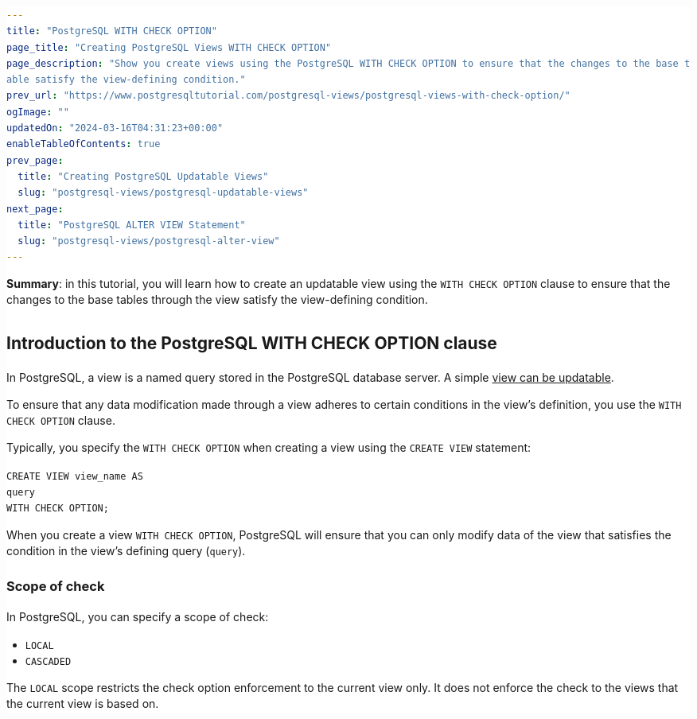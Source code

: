 ```yaml
---
title: "PostgreSQL WITH CHECK OPTION"
page_title: "Creating PostgreSQL Views WITH CHECK OPTION"
page_description: "Show you create views using the PostgreSQL WITH CHECK OPTION to ensure that the changes to the base table satisfy the view-defining condition."
prev_url: "https://www.postgresqltutorial.com/postgresql-views/postgresql-views-with-check-option/"
ogImage: ""
updatedOn: "2024-03-16T04:31:23+00:00"
enableTableOfContents: true
prev_page: 
  title: "Creating PostgreSQL Updatable Views"
  slug: "postgresql-views/postgresql-updatable-views"
next_page: 
  title: "PostgreSQL ALTER VIEW Statement"
  slug: "postgresql-views/postgresql-alter-view"
---
```





**Summary**: in this tutorial, you will learn how to create an updatable view using the `WITH CHECK OPTION` clause to ensure that the changes to the base tables through the view satisfy the view\-defining condition.


## Introduction to the PostgreSQL WITH CHECK OPTION clause

In PostgreSQL, a view is a named query stored in the PostgreSQL database server. A simple [view can be updatable](postgresql-updatable-views).

To ensure that any data modification made through a view adheres to certain conditions in the view’s definition, you use the `WITH CHECK OPTION` clause.

Typically, you specify the `WITH CHECK OPTION` when creating a view using the `CREATE VIEW` statement:


```phpsqlsql
CREATE VIEW view_name AS
query
WITH CHECK OPTION;
```
When you create a view `WITH CHECK OPTION`, PostgreSQL will ensure that you can only modify data of the view that satisfies the condition in the view’s defining query (`query`).


### Scope of check

In PostgreSQL, you can specify a scope of check:

* `LOCAL`
* `CASCADED`

The `LOCAL` scope restricts the check option enforcement to the current view only. It does not enforce the check to the views that the current view is based on.
